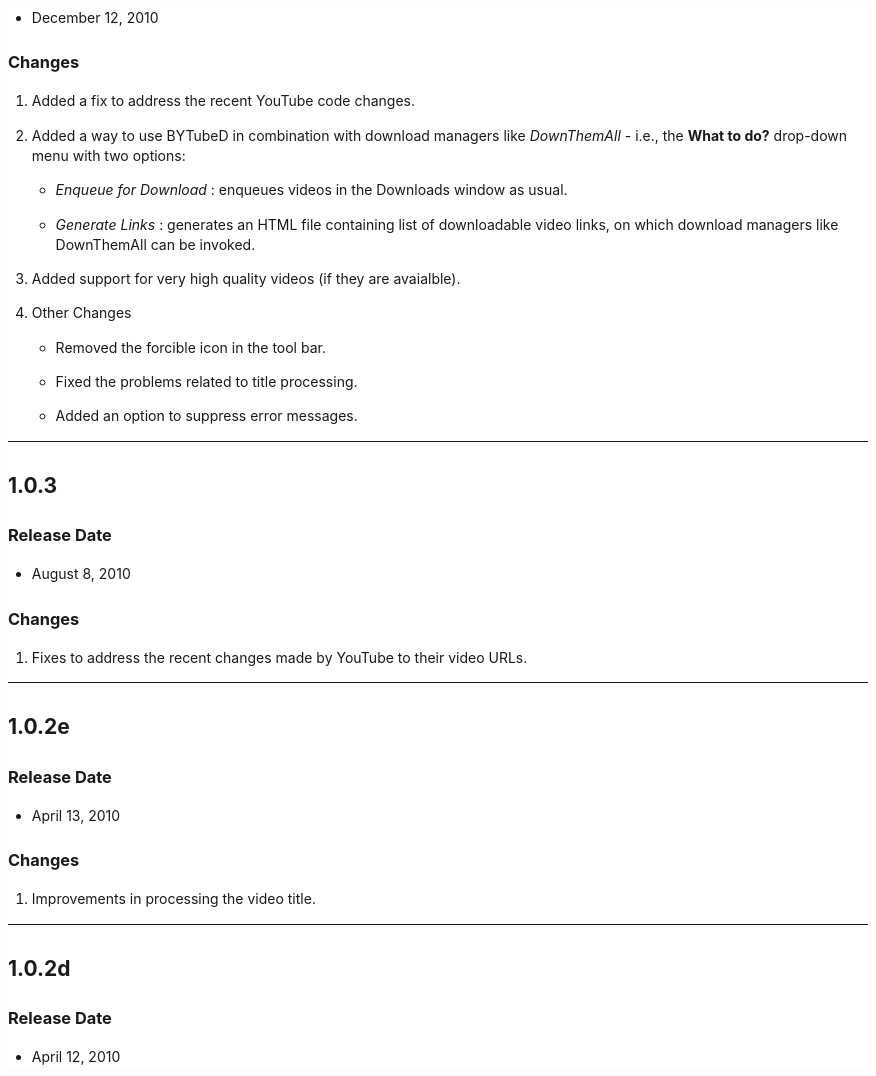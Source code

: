 -   December 12, 2010

### Changes

1. Added a fix to address the recent YouTube code changes.

2. Added a way to use BYTubeD in combination with download managers like *DownThemAll* -
   i.e., the **What to do?** drop-down menu with two options:

    -   *Enqueue for Download* : enqueues videos in the Downloads window as usual.

    -   *Generate Links* : generates an HTML file containing list of downloadable video
        links, on which download managers like DownThemAll can be invoked.

3. Added support for very high quality videos (if they are avaialble).

4. Other Changes

    - Removed the forcible icon in the tool bar.
    
    - Fixed the problems related to title processing.
    
    - Added an option to suppress error messages.

-----------------------------------------------------

##  1.0.3

### Release Date

-   August 8, 2010

### Changes

1. Fixes to address the recent changes made by YouTube to their video URLs.

-----------------------------------------------------

##  1.0.2e

### Release Date

-   April 13, 2010

### Changes

1. Improvements in processing the video title.

-----------------------------------------------------

##  1.0.2d

### Release Date

-   April 12, 2010
